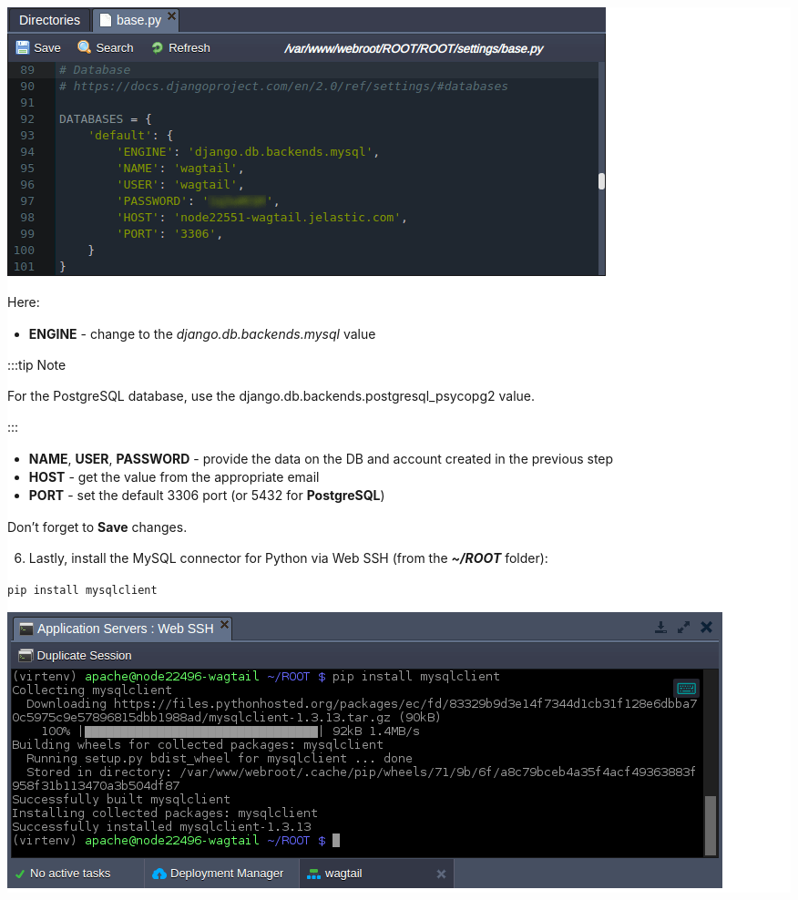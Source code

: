![Locale Dropdown](./img/WagtailCMS/database-settings.png)

</div>
Here:

- **ENGINE** - change to the _django.db.backends.mysql_ value

:::tip Note

For the PostgreSQL database, use the django.db.backends.postgresql_psycopg2 value.

:::

- **NAME**, **USER**, **PASSWORD** - provide the data on the DB and account created in the previous step
- **HOST** - get the value from the appropriate email
- **PORT** - set the default 3306 port (or 5432 for **PostgreSQL**)

Don’t forget to **Save** changes.

6. Lastly, install the MySQL connector for Python via Web SSH (from the **_~/ROOT_** folder):

`pip install mysqlclient`

<div style={{
    display:'flex',
    justifyContent: 'center',
    margin: '0 0 1rem 0'
}}>

![Locale Dropdown](./img/WagtailCMS/pip-install-mysqlclient-1.png)
